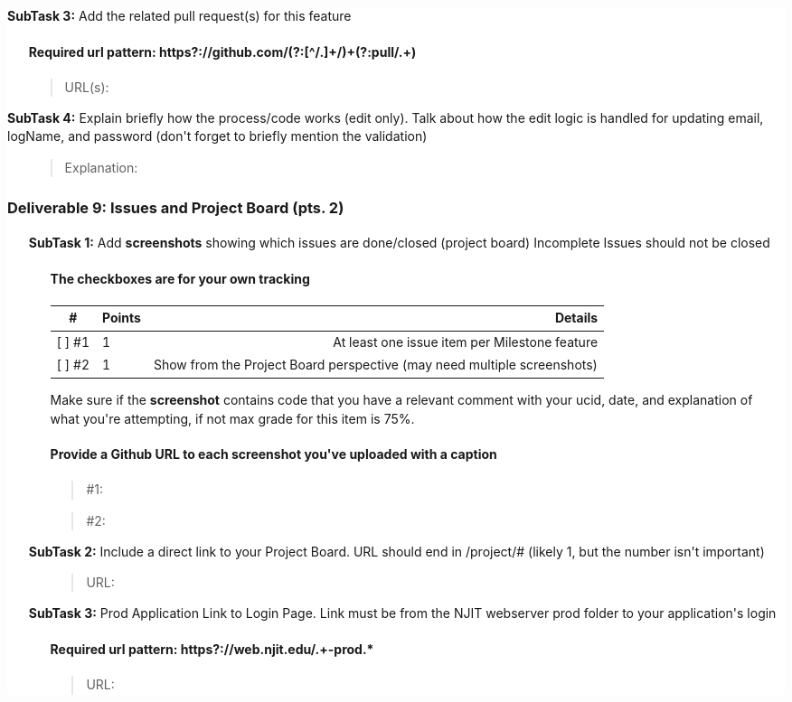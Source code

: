 __SubTask 3:__ Add the related pull request(s) for this feature

<ul>

#### Required url pattern: https?://github.com/(?:[^/.]+/)+(?:pull/.+)

> URL(s): 

</ul> 

__SubTask 4:__ Explain briefly how the process/code works (edit only). Talk about how the edit logic is handled for updating email, logName, and password (don't forget to briefly mention the validation)


<ul>

> Explanation:  

</ul></ul>

### Deliverable 9: Issues and Project Board (pts. 2)
<ul>

__SubTask 1:__ Add **screenshots** showing which issues are done/closed (project board)
Incomplete Issues should not be closed

<ul>

#### The checkboxes are for your own tracking
    
|    #    | Points | Details        |
| ------- | ------ | --------------:|
| [ ] #1  | 1      | At least one issue item per Milestone feature |
| [ ] #2  | 1      | Show from the Project Board perspective (may need multiple screenshots) |

Make sure if the **screenshot** contains code that you have a relevant comment with your ucid, date, and explanation of what you're attempting, if not max grade for this item is 75%.
#### Provide a Github URL to each **screenshot** you've uploaded with a caption
> #1:  

> #2:  

</ul>

__SubTask 2:__ Include a direct link to your Project Board. URL should end in /project/# (likely 1, but the number isn't important)

<ul>

> URL:  

</ul>

__SubTask 3:__ Prod Application Link to Login Page. Link must be from the NJIT webserver prod folder to your application's login

<ul>

#### Required url pattern: https?://web.njit.edu/.+-prod.*

> URL: 

</ul> </ul>

